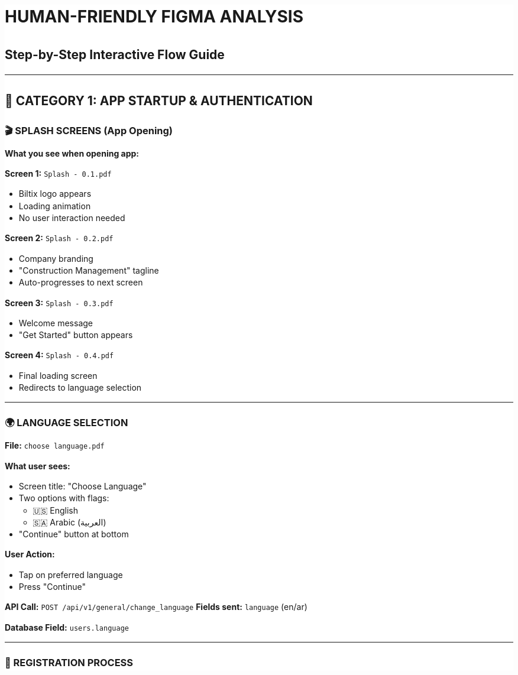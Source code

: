# HUMAN-FRIENDLY FIGMA ANALYSIS
## Step-by-Step Interactive Flow Guide

---

## 📱 **CATEGORY 1: APP STARTUP & AUTHENTICATION**

### **🎬 SPLASH SCREENS (App Opening)**
**What you see when opening app:**

**Screen 1:** `Splash - 0.1.pdf`
- Biltix logo appears
- Loading animation
- No user interaction needed

**Screen 2:** `Splash - 0.2.pdf` 
- Company branding
- "Construction Management" tagline
- Auto-progresses to next screen

**Screen 3:** `Splash - 0.3.pdf`
- Welcome message
- "Get Started" button appears

**Screen 4:** `Splash - 0.4.pdf`
- Final loading screen
- Redirects to language selection

---

### **🌍 LANGUAGE SELECTION**
**File:** `choose language.pdf`

**What user sees:**
- Screen title: "Choose Language"
- Two options with flags:
  - 🇺🇸 English
  - 🇸🇦 Arabic (العربية)
- "Continue" button at bottom

**User Action:**
- Tap on preferred language
- Press "Continue"

**API Call:** `POST /api/v1/general/change_language`
**Fields sent:** `language` (en/ar)

**Database Field:** `users.language`

---

### **📝 REGISTRATION PROCESS**
